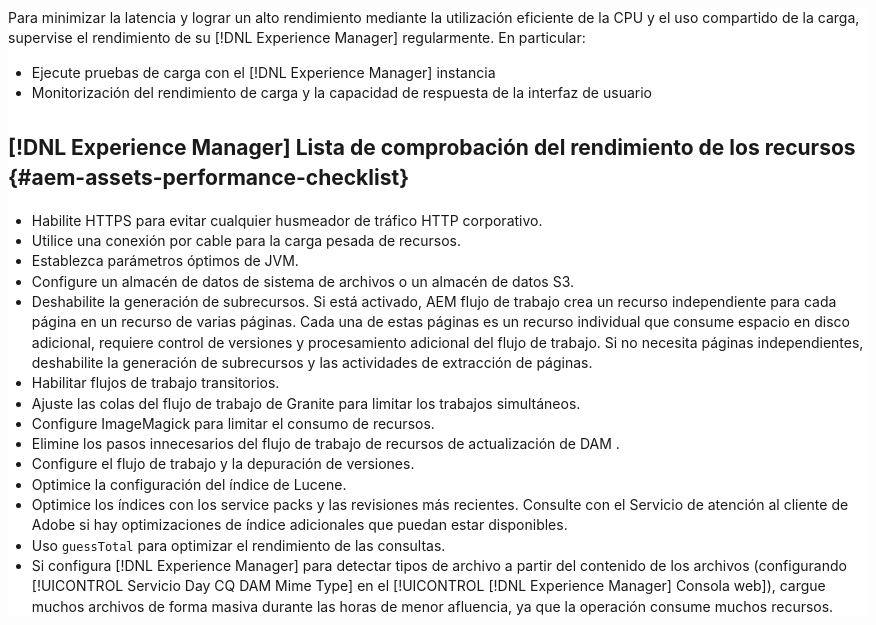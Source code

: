 Para minimizar la latencia y lograr un alto rendimiento mediante la utilización eficiente de la CPU y el uso compartido de la carga, supervise el rendimiento de su [!DNL Experience Manager] regularmente. En particular:

* Ejecute pruebas de carga con el [!DNL Experience Manager] instancia
* Monitorización del rendimiento de carga y la capacidad de respuesta de la interfaz de usuario

## [!DNL Experience Manager] Lista de comprobación del rendimiento de los recursos {#aem-assets-performance-checklist}

* Habilite HTTPS para evitar cualquier husmeador de tráfico HTTP corporativo.
* Utilice una conexión por cable para la carga pesada de recursos.
* Establezca parámetros óptimos de JVM.
* Configure un almacén de datos de sistema de archivos o un almacén de datos S3.
* Deshabilite la generación de subrecursos. Si está activado, AEM flujo de trabajo crea un recurso independiente para cada página en un recurso de varias páginas. Cada una de estas páginas es un recurso individual que consume espacio en disco adicional, requiere control de versiones y procesamiento adicional del flujo de trabajo. Si no necesita páginas independientes, deshabilite la generación de subrecursos y las actividades de extracción de páginas.
* Habilitar flujos de trabajo transitorios.
* Ajuste las colas del flujo de trabajo de Granite para limitar los trabajos simultáneos.
* Configure ImageMagick para limitar el consumo de recursos.
* Elimine los pasos innecesarios del flujo de trabajo de recursos de actualización de DAM .
* Configure el flujo de trabajo y la depuración de versiones.
* Optimice la configuración del índice de Lucene.
* Optimice los índices con los service packs y las revisiones más recientes. Consulte con el Servicio de atención al cliente de Adobe si hay optimizaciones de índice adicionales que puedan estar disponibles.
* Uso `guessTotal` para optimizar el rendimiento de las consultas.
* Si configura [!DNL Experience Manager] para detectar tipos de archivo a partir del contenido de los archivos (configurando [!UICONTROL Servicio Day CQ DAM Mime Type] en el [!UICONTROL [!DNL Experience Manager] Consola web]), cargue muchos archivos de forma masiva durante las horas de menor afluencia, ya que la operación consume muchos recursos.

